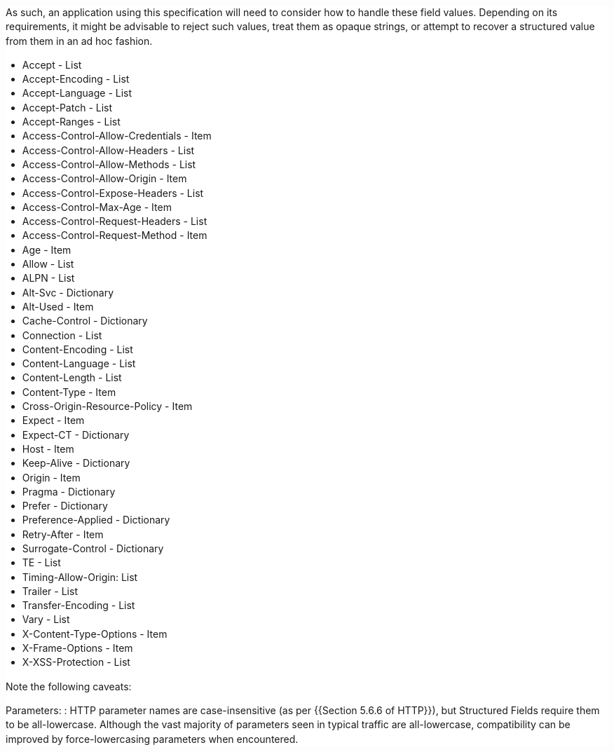 As such, an application using this specification will need to consider how to handle these field values. Depending on its requirements, it might be advisable to reject such values, treat them as opaque strings, or attempt to recover a structured value from them in an ad hoc fashion.

* Accept - List
* Accept-Encoding - List
* Accept-Language - List
* Accept-Patch - List
* Accept-Ranges - List
* Access-Control-Allow-Credentials - Item
* Access-Control-Allow-Headers - List
* Access-Control-Allow-Methods - List
* Access-Control-Allow-Origin - Item
* Access-Control-Expose-Headers - List
* Access-Control-Max-Age - Item
* Access-Control-Request-Headers - List
* Access-Control-Request-Method - Item
* Age - Item
* Allow - List
* ALPN - List
* Alt-Svc - Dictionary
* Alt-Used - Item
* Cache-Control - Dictionary
* Connection - List
* Content-Encoding - List
* Content-Language - List
* Content-Length - List
* Content-Type - Item
* Cross-Origin-Resource-Policy - Item
* Expect - Item
* Expect-CT - Dictionary
* Host - Item
* Keep-Alive - Dictionary
* Origin - Item
* Pragma - Dictionary
* Prefer - Dictionary
* Preference-Applied - Dictionary
* Retry-After - Item
* Surrogate-Control - Dictionary
* TE - List
* Timing-Allow-Origin: List
* Trailer - List
* Transfer-Encoding - List
* Vary - List
* X-Content-Type-Options - Item
* X-Frame-Options - Item
* X-XSS-Protection - List

Note the following caveats:

Parameters:
: HTTP parameter names are case-insensitive (as per {{Section 5.6.6 of HTTP}}), but Structured Fields require them to be all-lowercase. Although the vast majority of parameters seen in typical traffic are all-lowercase, compatibility can be improved by force-lowercasing parameters when encountered.

